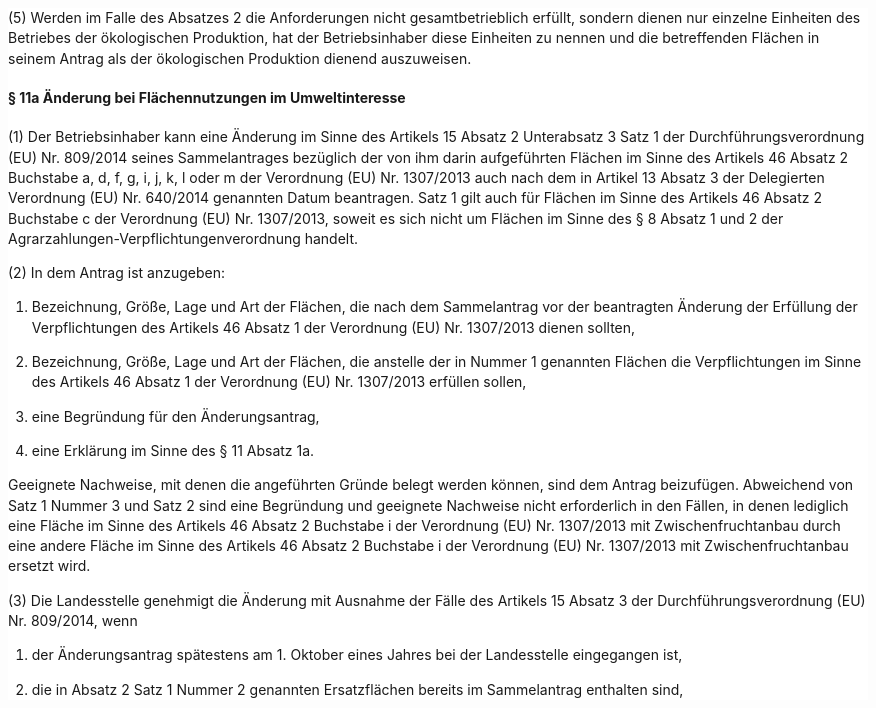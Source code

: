 (5) Werden im Falle des Absatzes 2 die Anforderungen nicht
gesamtbetrieblich erfüllt, sondern dienen nur einzelne Einheiten des
Betriebes der ökologischen Produktion, hat der Betriebsinhaber diese
Einheiten zu nennen und die betreffenden Flächen in seinem Antrag als
der ökologischen Produktion dienend auszuweisen.


#### § 11a Änderung bei Flächennutzungen im Umweltinteresse

(1) Der Betriebsinhaber kann eine Änderung im Sinne des Artikels 15
Absatz 2 Unterabsatz 3 Satz 1 der Durchführungsverordnung (EU) Nr.
809/2014 seines Sammelantrages bezüglich der von ihm darin
aufgeführten Flächen im Sinne des Artikels 46 Absatz 2 Buchstabe a, d,
f, g, i, j, k, l oder m der Verordnung (EU) Nr. 1307/2013 auch nach
dem in Artikel 13 Absatz 3 der Delegierten Verordnung (EU) Nr.
640/2014 genannten Datum beantragen. Satz 1 gilt auch für Flächen im
Sinne des Artikels 46 Absatz 2 Buchstabe c der Verordnung (EU) Nr.
1307/2013, soweit es sich nicht um Flächen im Sinne des § 8 Absatz 1
und 2 der Agrarzahlungen-Verpflichtungenverordnung handelt.

(2) In dem Antrag ist anzugeben:

1.  Bezeichnung, Größe, Lage und Art der Flächen, die nach dem
    Sammelantrag vor der beantragten Änderung der Erfüllung der
    Verpflichtungen des Artikels 46 Absatz 1 der Verordnung (EU) Nr.
    1307/2013 dienen sollten,


2.  Bezeichnung, Größe, Lage und Art der Flächen, die anstelle der in
    Nummer 1 genannten Flächen die Verpflichtungen im Sinne des Artikels
    46 Absatz 1 der Verordnung (EU) Nr. 1307/2013 erfüllen sollen,


3.  eine Begründung für den Änderungsantrag,


4.  eine Erklärung im Sinne des § 11 Absatz 1a.



Geeignete Nachweise, mit denen die angeführten Gründe belegt werden
können, sind dem Antrag beizufügen. Abweichend von Satz 1 Nummer 3 und
Satz 2 sind eine Begründung und geeignete Nachweise nicht erforderlich
in den Fällen, in denen lediglich eine Fläche im Sinne des Artikels 46
Absatz 2 Buchstabe i der Verordnung (EU) Nr. 1307/2013 mit
Zwischenfruchtanbau durch eine andere Fläche im Sinne des Artikels 46
Absatz 2 Buchstabe i der Verordnung (EU) Nr. 1307/2013 mit
Zwischenfruchtanbau ersetzt wird.

(3) Die Landesstelle genehmigt die Änderung mit Ausnahme der Fälle des
Artikels 15 Absatz 3 der Durchführungsverordnung (EU) Nr. 809/2014,
wenn

1.  der Änderungsantrag spätestens am 1. Oktober eines Jahres bei der
    Landesstelle eingegangen ist,


2.  die in Absatz 2 Satz 1 Nummer 2 genannten Ersatzflächen bereits im
    Sammelantrag enthalten sind,
